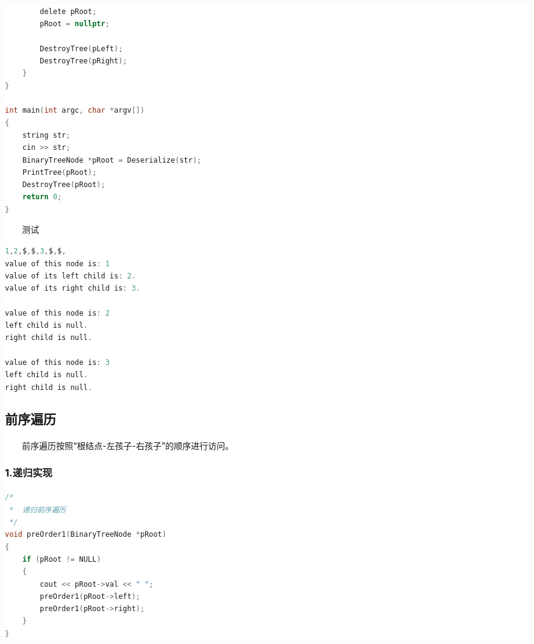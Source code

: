 ```c
		delete pRoot;
		pRoot = nullptr;

		DestroyTree(pLeft);
		DestroyTree(pRight);
	}
}

int main(int argc, char *argv[])
{
	string str;
	cin >> str;
	BinaryTreeNode *pRoot = Deserialize(str);
	PrintTree(pRoot);
	DestroyTree(pRoot);
	return 0;
}
```

&emsp;&emsp;测试

```c
1,2,$,$,3,$,$,
value of this node is: 1
value of its left child is: 2.
value of its right child is: 3.

value of this node is: 2
left child is null.
right child is null.

value of this node is: 3
left child is null.
right child is null.
```

## 前序遍历

&emsp;&emsp;前序遍历按照“根结点-左孩子-右孩子”的顺序进行访问。

### 1.递归实现

```c
/*	
 *	递归前序遍历
 */
void preOrder1(BinaryTreeNode *pRoot) 
{
	if (pRoot != NULL)
	{
		cout << pRoot->val << " ";
		preOrder1(pRoot->left);
		preOrder1(pRoot->right);
	}
}
```
